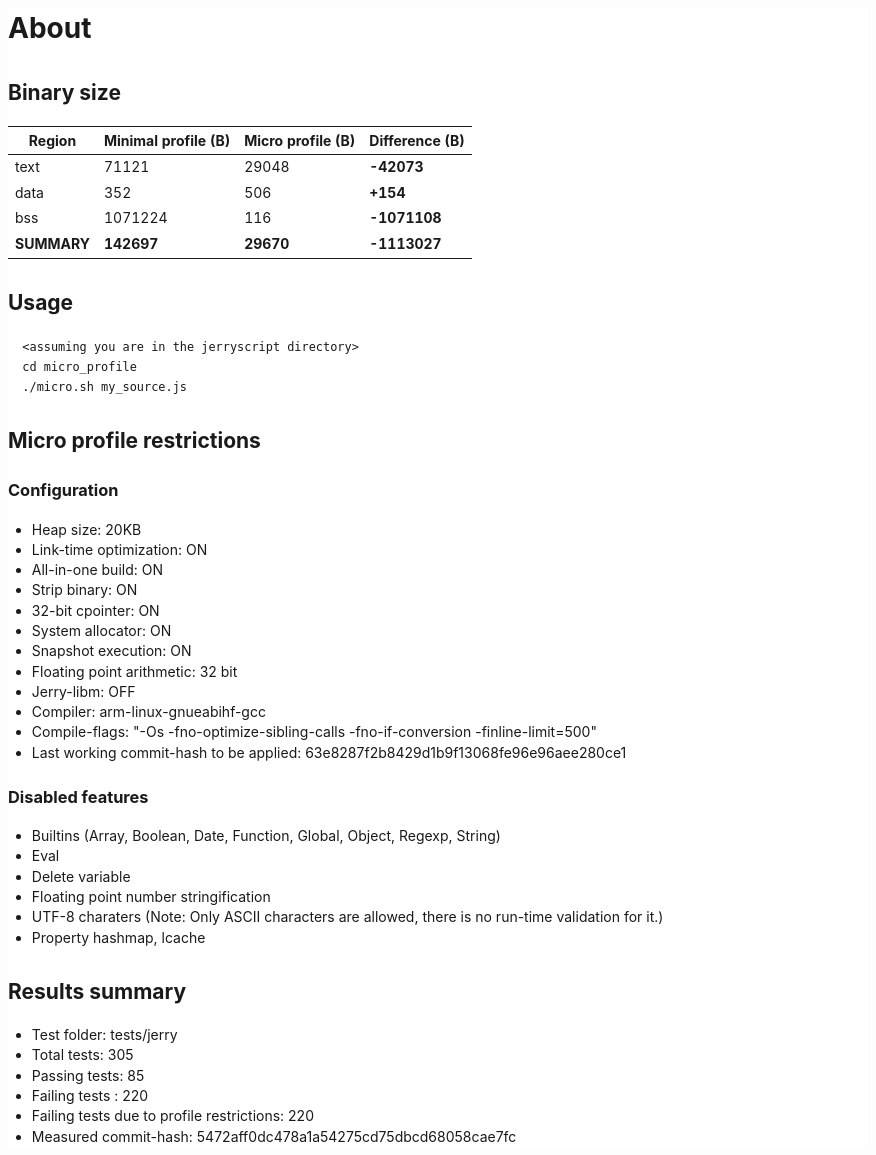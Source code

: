 # About

## Binary size
 |    Region   | Minimal profile (B)| Micro profile (B) | Difference (B) |
 | ------------|--------------------|-------------------|----------------|
 |     text    |      71121         |      29048        |   **-42073**   |
 |     data    |       352          |       506         |    **+154**    |
 |     bss     |     1071224        |       116         |  **-1071108**  |
 | **SUMMARY** |    **142697**      |    **29670**      |  **-1113027**  |


## Usage

```
  <assuming you are in the jerryscript directory>
  cd micro_profile
  ./micro.sh my_source.js
```

## Micro profile restrictions

### Configuration
 - Heap size: 20KB
 - Link-time optimization: ON
 - All-in-one build: ON
 - Strip binary: ON
 - 32-bit cpointer: ON
 - System allocator: ON
 - Snapshot execution: ON
 - Floating point arithmetic: 32 bit
 - Jerry-libm: OFF
 - Compiler: arm-linux-gnueabihf-gcc
 - Compile-flags: "-Os -fno-optimize-sibling-calls -fno-if-conversion -finline-limit=500"
 - Last working commit-hash to be applied: 63e8287f2b8429d1b9f13068fe96e96aee280ce1

### Disabled features
- Builtins (Array, Boolean, Date, Function, Global, Object, Regexp, String)
- Eval
- Delete variable
- Floating point number stringification
- UTF-8 charaters (Note: Only ASCII characters are allowed, there is no run-time validation for it.)
- Property hashmap, lcache

## Results summary
 - Test folder: tests/jerry
 - Total tests: 305
 - Passing tests: 85
 - Failing tests : 220
 - Failing tests due to profile restrictions: 220
 - Measured commit-hash: 5472aff0dc478a1a54275cd75dbcd68058cae7fc
